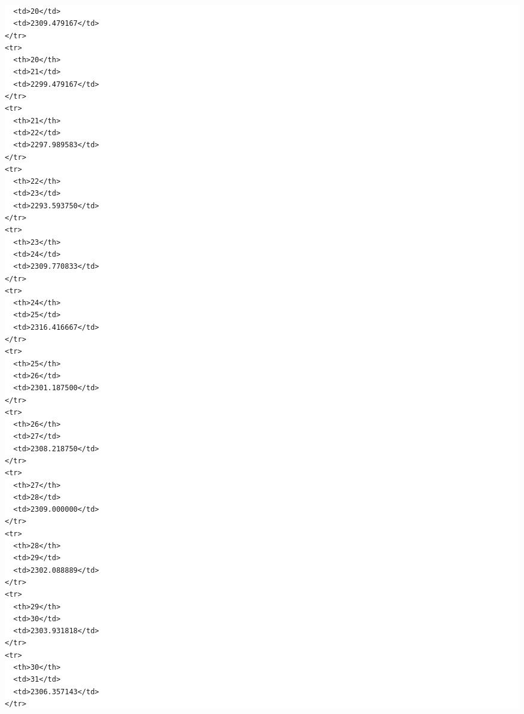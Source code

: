       <td>20</td>
      <td>2309.479167</td>
    </tr>
    <tr>
      <th>20</th>
      <td>21</td>
      <td>2299.479167</td>
    </tr>
    <tr>
      <th>21</th>
      <td>22</td>
      <td>2297.989583</td>
    </tr>
    <tr>
      <th>22</th>
      <td>23</td>
      <td>2293.593750</td>
    </tr>
    <tr>
      <th>23</th>
      <td>24</td>
      <td>2309.770833</td>
    </tr>
    <tr>
      <th>24</th>
      <td>25</td>
      <td>2316.416667</td>
    </tr>
    <tr>
      <th>25</th>
      <td>26</td>
      <td>2301.187500</td>
    </tr>
    <tr>
      <th>26</th>
      <td>27</td>
      <td>2308.218750</td>
    </tr>
    <tr>
      <th>27</th>
      <td>28</td>
      <td>2309.000000</td>
    </tr>
    <tr>
      <th>28</th>
      <td>29</td>
      <td>2302.088889</td>
    </tr>
    <tr>
      <th>29</th>
      <td>30</td>
      <td>2303.931818</td>
    </tr>
    <tr>
      <th>30</th>
      <td>31</td>
      <td>2306.357143</td>
    </tr>
  </tbody>
</table>
</div>
